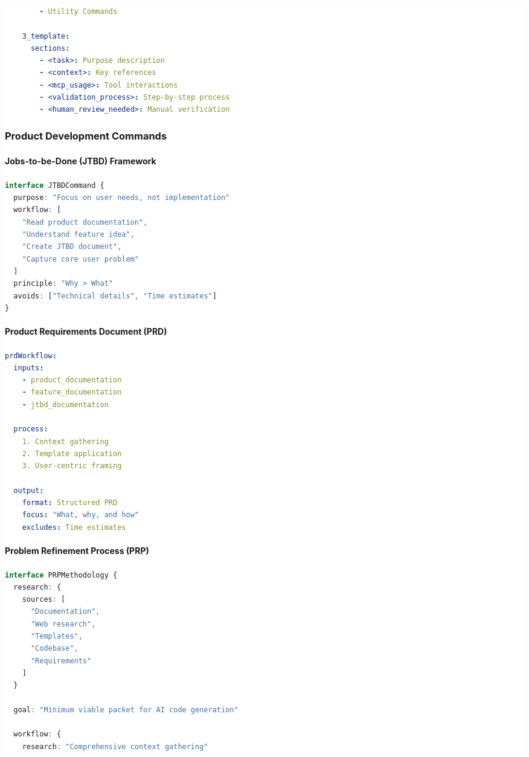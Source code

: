 ```yaml
        - Utility Commands
    
    3_template:
      sections:
        - <task>: Purpose description
        - <context>: Key references
        - <mcp_usage>: Tool interactions
        - <validation_process>: Step-by-step process
        - <human_review_needed>: Manual verification
```

### Product Development Commands

#### Jobs-to-be-Done (JTBD) Framework
```typescript
interface JTBDCommand {
  purpose: "Focus on user needs, not implementation"
  workflow: [
    "Read product documentation",
    "Understand feature idea",
    "Create JTBD document",
    "Capture core user problem"
  ]
  principle: "Why > What"
  avoids: ["Technical details", "Time estimates"]
}
```

#### Product Requirements Document (PRD)
```yaml
prdWorkflow:
  inputs:
    - product_documentation
    - feature_documentation
    - jtbd_documentation
    
  process:
    1. Context gathering
    2. Template application
    3. User-centric framing
    
  output:
    format: Structured PRD
    focus: "What, why, and how"
    excludes: Time estimates
```

#### Problem Refinement Process (PRP)
```typescript
interface PRPMethodology {
  research: {
    sources: [
      "Documentation",
      "Web research",
      "Templates",
      "Codebase",
      "Requirements"
    ]
  }
  
  goal: "Minimum viable packet for AI code generation"
  
  workflow: {
    research: "Comprehensive context gathering"
```